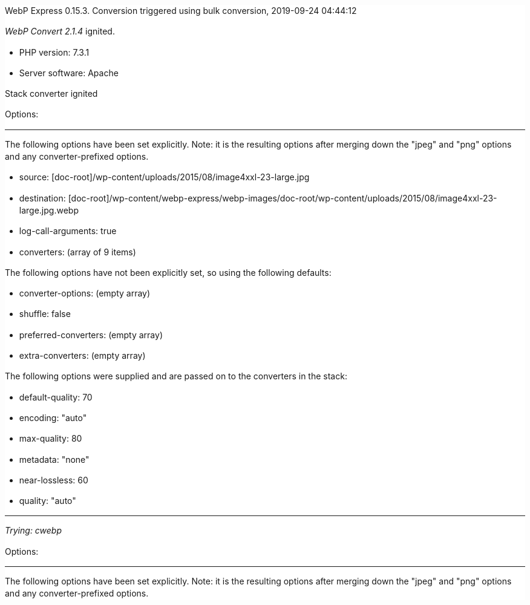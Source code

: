 WebP Express 0.15.3. Conversion triggered using bulk conversion, 2019-09-24 04:44:12


*WebP Convert 2.1.4*  ignited.

- PHP version: 7.3.1

- Server software: Apache


Stack converter ignited


Options:

------------

The following options have been set explicitly. Note: it is the resulting options after merging down the "jpeg" and "png" options and any converter-prefixed options.

- source: [doc-root]/wp-content/uploads/2015/08/image4xxl-23-large.jpg

- destination: [doc-root]/wp-content/webp-express/webp-images/doc-root/wp-content/uploads/2015/08/image4xxl-23-large.jpg.webp

- log-call-arguments: true

- converters: (array of 9 items)


The following options have not been explicitly set, so using the following defaults:

- converter-options: (empty array)

- shuffle: false

- preferred-converters: (empty array)

- extra-converters: (empty array)


The following options were supplied and are passed on to the converters in the stack:

- default-quality: 70

- encoding: "auto"

- max-quality: 80

- metadata: "none"

- near-lossless: 60

- quality: "auto"

------------



*Trying: cwebp* 


Options:

------------

The following options have been set explicitly. Note: it is the resulting options after merging down the "jpeg" and "png" options and any converter-prefixed options.
